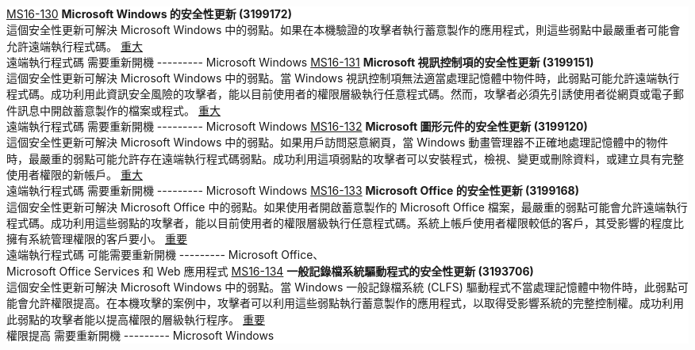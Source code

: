 <td style="border:1px solid black;"><a href="https://go.microsoft.com/fwlink/?linkid=833191">MS16-130</a></td>
<td style="border:1px solid black;"><strong>Microsoft Windows 的安全性更新 (3199172)</strong><br />
這個安全性更新可解決 Microsoft Windows 中的弱點。如果在本機驗證的攻擊者執行蓄意製作的應用程式，則這些弱點中最嚴重者可能會允許遠端執行程式碼。</td>
<td style="border:1px solid black;"><a href="http://go.microsoft.com/fwlink/?linkid=21140">重大</a>  <br />
遠端執行程式碼</td>
<td style="border:1px solid black;">需要重新開機</td>
<td style="border:1px solid black;">---------</td>
<td style="border:1px solid black;">Microsoft Windows</td>
</tr>
<tr class="even">
<td style="border:1px solid black;"><a href="https://go.microsoft.com/fwlink/?linkid=833189">MS16-131</a></td>
<td style="border:1px solid black;"><strong>Microsoft 視訊控制項的安全性更新 (3199151)<br />
</strong>這個安全性更新可解決 Microsoft Windows 中的弱點。當 Windows 視訊控制項無法適當處理記憶體中物件時，此弱點可能允許遠端執行程式碼。成功利用此資訊安全風險的攻擊者，能以目前使用者的權限層級執行任意程式碼。然而，攻擊者必須先引誘使用者從網頁或電子郵件訊息中開啟蓄意製作的檔案或程式。</td>
<td style="border:1px solid black;"><a href="http://go.microsoft.com/fwlink/?linkid=21140">重大</a><br />
遠端執行程式碼</td>
<td style="border:1px solid black;">需要重新開機</td>
<td style="border:1px solid black;">---------</td>
<td style="border:1px solid black;">Microsoft Windows</td>
</tr>
<tr class="odd">
<td style="border:1px solid black;"><a href="https://go.microsoft.com/fwlink/?linkid=830425">MS16-132</a></td>
<td style="border:1px solid black;"><strong>Microsoft 圖形元件的安全性更新 (3199120)</strong><br />
這個安全性更新可解決 Microsoft Windows 中的弱點。如果用戶訪問惡意網頁，當 Windows 動畫管理器不正確地處理記憶體中的物件時，最嚴重的弱點可能允許存在遠端執行程式碼弱點。成功利用這項弱點的攻擊者可以安裝程式，檢視、變更或刪除資料，或建立具有完整使用者權限的新帳戶。</td>
<td style="border:1px solid black;"><a href="http://go.microsoft.com/fwlink/?linkid=21140">重大</a><br />
遠端執行程式碼</td>
<td style="border:1px solid black;">需要重新開機</td>
<td style="border:1px solid black;">---------</td>
<td style="border:1px solid black;">Microsoft Windows</td>
</tr>
<tr class="even">
<td style="border:1px solid black;"><a href="https://go.microsoft.com/fwlink/?linkid=833188">MS16-133</a></td>
<td style="border:1px solid black;"><strong>Microsoft Office 的安全性更新 (3199168)<br />
</strong>這個安全性更新可解決 Microsoft Office 中的弱點。如果使用者開啟蓄意製作的 Microsoft Office 檔案，最嚴重的弱點可能會允許遠端執行程式碼。成功利用這些弱點的攻擊者，能以目前使用者的權限層級執行任意程式碼。系統上帳戶使用者權限較低的客戶，其受影響的程度比擁有系統管理權限的客戶要小。</td>
<td style="border:1px solid black;"><a href="http://go.microsoft.com/fwlink/?linkid=21140">重要</a><br />
遠端執行程式碼</td>
<td style="border:1px solid black;">可能需要重新開機</td>
<td style="border:1px solid black;">---------</td>
<td style="border:1px solid black;">Microsoft Office、<br />
Microsoft Office Services 和 Web 應用程式</td>
</tr>
<tr class="odd">
<td style="border:1px solid black;"><a href="http://go.microsoft.com/fwlink/?linkid=828018">MS16-134</a></td>
<td style="border:1px solid black;"><strong>一般記錄檔系統驅動程式的安全性更新 (3193706)<br />
</strong>這個安全性更新可解決 Microsoft Windows 中的弱點。當 Windows 一般記錄檔系統 (CLFS) 驅動程式不當處理記憶體中物件時，此弱點可能會允許權限提高。在本機攻擊的案例中，攻擊者可以利用這些弱點執行蓄意製作的應用程式，以取得受影響系統的完整控制權。成功利用此弱點的攻擊者能以提高權限的層級執行程序。</td>
<td style="border:1px solid black;"><a href="http://go.microsoft.com/fwlink/?linkid=21140">重要</a> <br />
權限提高</td>
<td style="border:1px solid black;">需要重新開機</td>
<td style="border:1px solid black;">---------</td>
<td style="border:1px solid black;">Microsoft Windows</td>
</tr>